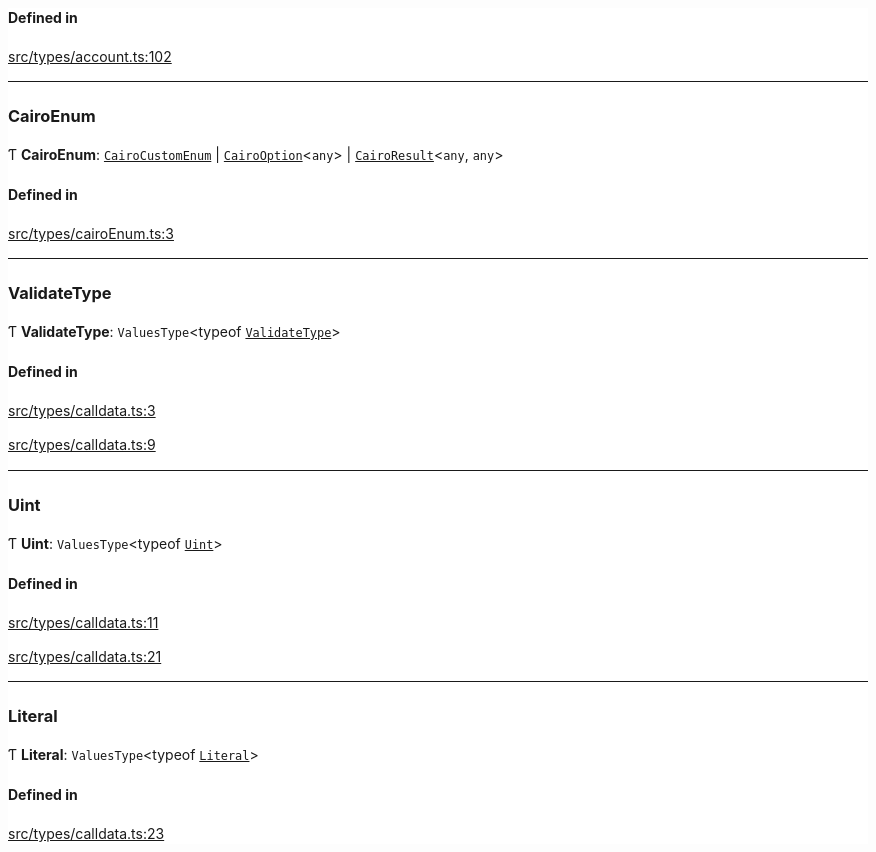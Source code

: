 #### Defined in

[src/types/account.ts:102](https://github.com/starknet-io/starknet.js/blob/v6.23.1/src/types/account.ts#L102)

---

### CairoEnum

Ƭ **CairoEnum**: [`CairoCustomEnum`](../classes/CairoCustomEnum.md) \| [`CairoOption`](../classes/CairoOption.md)\<`any`\> \| [`CairoResult`](../classes/CairoResult.md)\<`any`, `any`\>

#### Defined in

[src/types/cairoEnum.ts:3](https://github.com/starknet-io/starknet.js/blob/v6.23.1/src/types/cairoEnum.ts#L3)

---

### ValidateType

Ƭ **ValidateType**: `ValuesType`\<typeof [`ValidateType`](types.md#validatetype-1)\>

#### Defined in

[src/types/calldata.ts:3](https://github.com/starknet-io/starknet.js/blob/v6.23.1/src/types/calldata.ts#L3)

[src/types/calldata.ts:9](https://github.com/starknet-io/starknet.js/blob/v6.23.1/src/types/calldata.ts#L9)

---

### Uint

Ƭ **Uint**: `ValuesType`\<typeof [`Uint`](types.md#uint-1)\>

#### Defined in

[src/types/calldata.ts:11](https://github.com/starknet-io/starknet.js/blob/v6.23.1/src/types/calldata.ts#L11)

[src/types/calldata.ts:21](https://github.com/starknet-io/starknet.js/blob/v6.23.1/src/types/calldata.ts#L21)

---

### Literal

Ƭ **Literal**: `ValuesType`\<typeof [`Literal`](types.md#literal-1)\>

#### Defined in

[src/types/calldata.ts:23](https://github.com/starknet-io/starknet.js/blob/v6.23.1/src/types/calldata.ts#L23)
